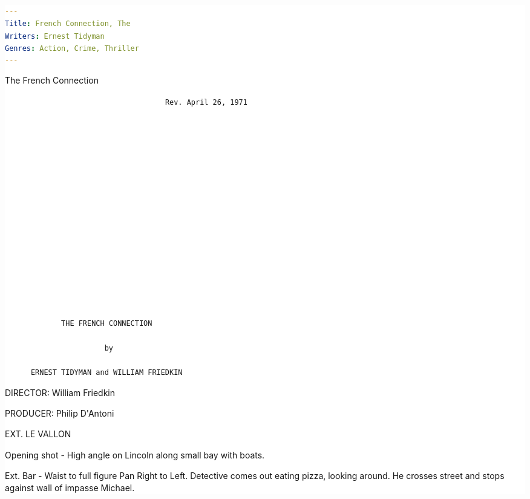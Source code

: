 ```yaml
---
Title: French Connection, The
Writers: Ernest Tidyman
Genres: Action, Crime, Thriller
---
```


The French Connection






                                         Rev. April 26, 1971

















                 THE FRENCH CONNECTION

                           by

          ERNEST TIDYMAN and WILLIAM FRIEDKIN


























DIRECTOR: William Friedkin

PRODUCER: Philip D'Antoni




EXT. LE VALLON

Opening shot - High angle on Lincoln along small bay with
boats.

Ext. Bar - Waist to full figure Pan Right to Left.  Detective
comes out eating pizza, looking around.  He crosses street
and stops against wall of impasse Michael.
